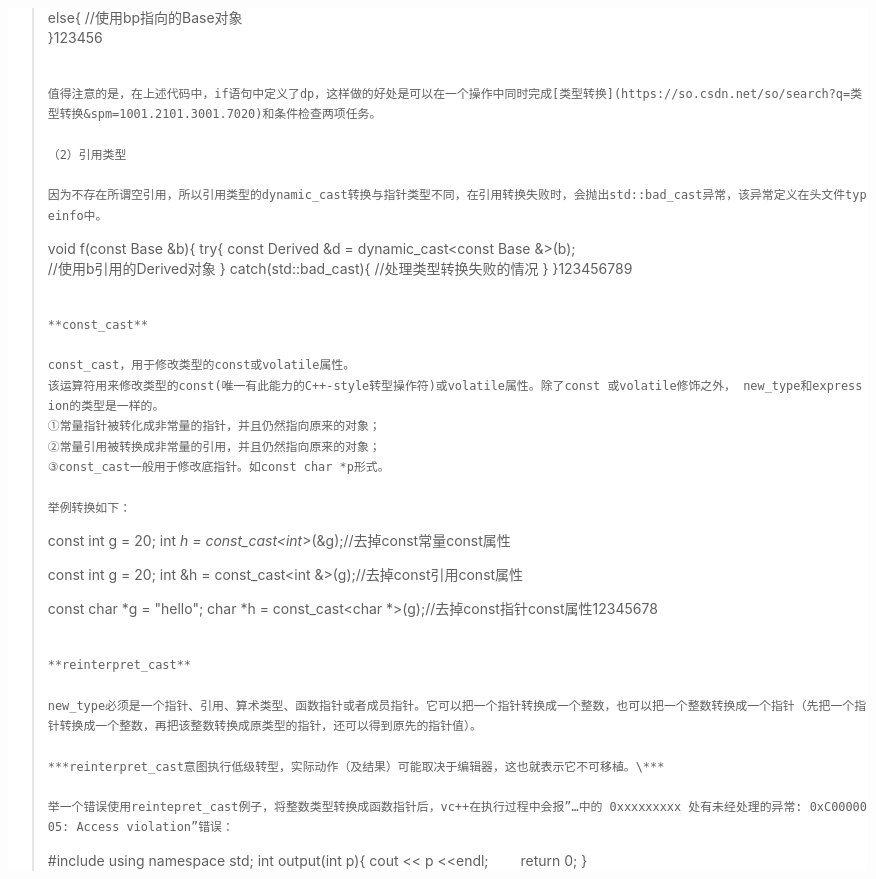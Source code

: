   > else{
  > //使用bp指向的Base对象  
  > }123456
  > ```
  >
  > 值得注意的是，在上述代码中，if语句中定义了dp，这样做的好处是可以在一个操作中同时完成[类型转换](https://so.csdn.net/so/search?q=类型转换&spm=1001.2101.3001.7020)和条件检查两项任务。
  >
  > （2）引用类型
  >
  > 因为不存在所谓空引用，所以引用类型的dynamic_cast转换与指针类型不同，在引用转换失败时，会抛出std::bad_cast异常，该异常定义在头文件typeinfo中。
  >
  > ```
  > void f(const Base &b){
  > try{
  > const Derived &d = dynamic_cast<const Base &>(b);  
  > //使用b引用的Derived对象
  > }
  > catch(std::bad_cast){
  > //处理类型转换失败的情况
  > }
  > }123456789
  > ```
  >
  > **const_cast**
  >
  > const_cast，用于修改类型的const或volatile属性。
  > 该运算符用来修改类型的const(唯一有此能力的C++-style转型操作符)或volatile属性。除了const 或volatile修饰之外， new_type和expression的类型是一样的。
  > ①常量指针被转化成非常量的指针，并且仍然指向原来的对象；
  > ②常量引用被转换成非常量的引用，并且仍然指向原来的对象；
  > ③const_cast一般用于修改底指针。如const char *p形式。
  >
  > 举例转换如下：
  >
  > ```
  > const int g = 20;
  > int *h = const_cast<int*>(&g);//去掉const常量const属性
  > 
  > const int g = 20;
  > int &h = const_cast<int &>(g);//去掉const引用const属性
  > 
  > const char *g = "hello";
  > char *h = const_cast<char *>(g);//去掉const指针const属性12345678
  > ```
  >
  > **reinterpret_cast**
  >
  > new_type必须是一个指针、引用、算术类型、函数指针或者成员指针。它可以把一个指针转换成一个整数，也可以把一个整数转换成一个指针（先把一个指针转换成一个整数，再把该整数转换成原类型的指针，还可以得到原先的指针值）。
  >
  > ***reinterpret_cast意图执行低级转型，实际动作（及结果）可能取决于编辑器，这也就表示它不可移植。\***
  >
  > 举一个错误使用reintepret_cast例子，将整数类型转换成函数指针后，vc++在执行过程中会报”…中的 0xxxxxxxxx 处有未经处理的异常: 0xC0000005: Access violation”错误：
  >
  > ```
  > #include <iostream>
  > using namespace std;
  > int output(int p){
  >  cout << p <<endl;
  > 　　return 0;
  > }
  > 